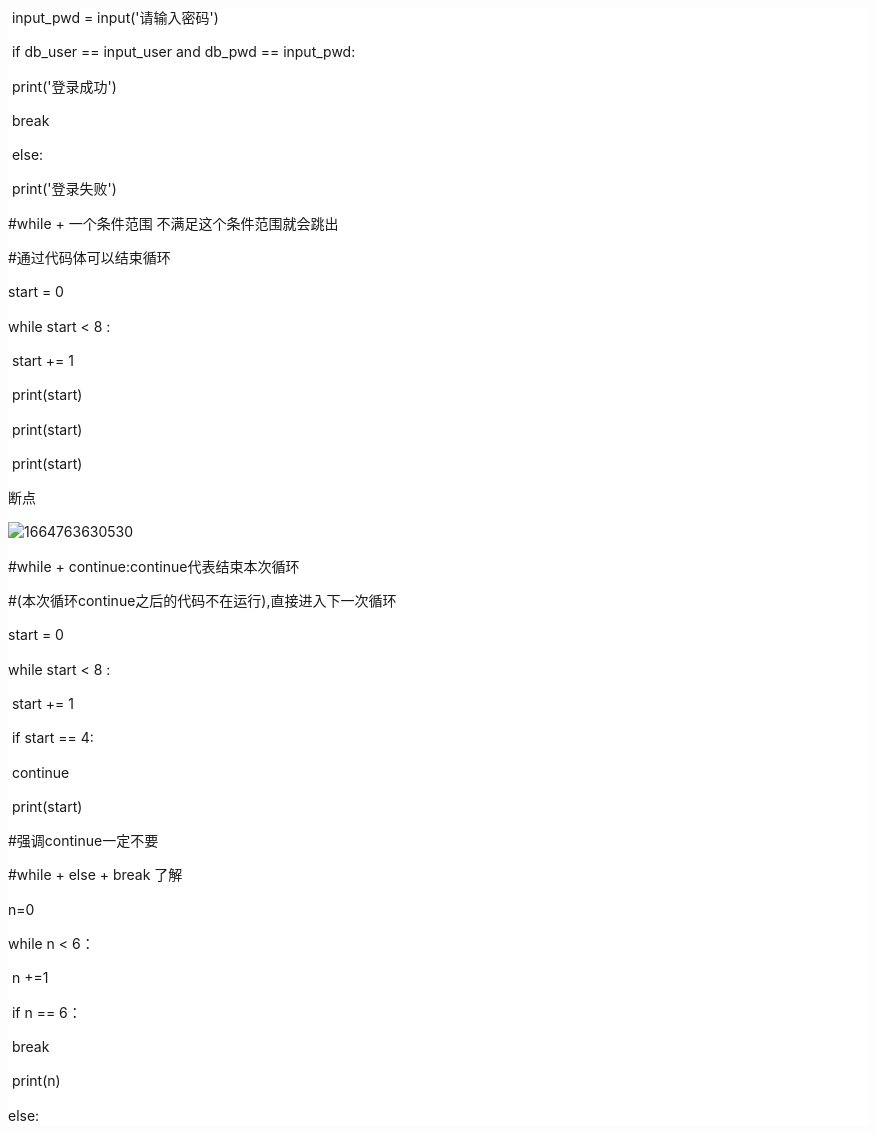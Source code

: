 ​    input_pwd = input('请输入密码')

​    if db_user == input_user and db_pwd == input_pwd:

​        print('登录成功')

​        break

​    else:

​        print('登录失败')

#while + 一个条件范围  不满足这个条件范围就会跳出

#通过代码体可以结束循环

start = 0

while start < 8 :

​    start += 1

​    print(start)    

​    print(start)    

​    print(start)

断点

![1664763630530](.\图片\1664763630530.png)

#while + continue:continue代表结束本次循环

#(本次循环continue之后的代码不在运行),直接进入下一次循环

start = 0

while start < 8 :

​    start += 1

​    if start == 4:

​        continue

​    print(start)

#强调continue一定不要

#while + else + break 了解

n=0

while n < 6：

​     n +=1

​     if n == 6：

​         break

​    print(n)

else:
